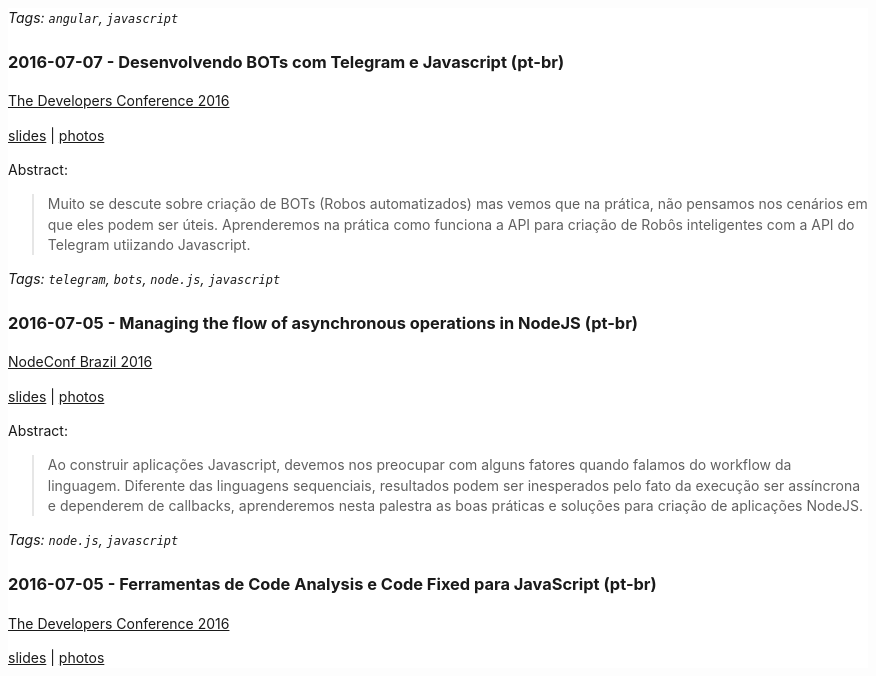 _Tags: `angular`, `javascript`_

### 2016-07-07 - Desenvolvendo BOTs com Telegram e Javascript (pt-br)


<a href="http://www.thedevelopersconference.com.br/tdc/2016/saopaulo/trilha-node-js" target="_blank">The Developers Conference 2016</a>


<a href="https://www.slideshare.net/EriickWendell/desenvolvendo-bots-com-telegram-e-javascript-tdc2016" target="_blank">slides</a> |  <a href="https://github.com/ErickWendel/timeline/tree/master/2016-07-07-desenvolvendo_bots_com_telegram_e_javascript" target="_blank">photos</a> 


Abstract:

> Muito se descute sobre criação de BOTs (Robos automatizados) mas vemos que na prática, não pensamos nos cenários em que eles podem ser úteis. Aprenderemos na prática como funciona a API para criação de Robôs inteligentes com a API do Telegram utiizando Javascript.
> 
> 


_Tags: `telegram`, `bots`, `node.js`, `javascript`_

### 2016-07-05 - Managing the flow of asynchronous operations in NodeJS (pt-br)


<a href="http://brazil.nodeconf.com/" target="_blank">NodeConf Brazil 2016</a>


<a href="http://slides.com/erickwendel/control-flow-nodejs" target="_blank">slides</a> |  <a href="https://github.com/ErickWendel/timeline/tree/master/2016-07-05-managing_the_flow_of_asynchronous_operations_in_nodejs" target="_blank">photos</a> 


Abstract:

> Ao construir aplicações Javascript, devemos nos preocupar com alguns fatores quando falamos do workflow da linguagem. Diferente das linguagens sequenciais, resultados podem ser inesperados pelo fato da execução ser assíncrona e dependerem de callbacks, aprenderemos nesta palestra as boas práticas e soluções para criação de aplicações NodeJS.
> 
> 


_Tags: `node.js`, `javascript`_

### 2016-07-05 - Ferramentas de Code Analysis e Code Fixed para JavaScript (pt-br)


<a href="http://www.thedevelopersconference.com.br/tdc/2016/saopaulo/trilha-javascript" target="_blank">The Developers Conference 2016</a>


<a href="https://www.slideshare.net/EriickWendell/js-ferramentas-code-analysis-e-fixed-para-js-tdc2016" target="_blank">slides</a> |  <a href="https://github.com/ErickWendel/timeline/tree/master/2016-07-05-ferramentas_de_code_analysis_e_code_fixed_para_javascript" target="_blank">photos</a> 
